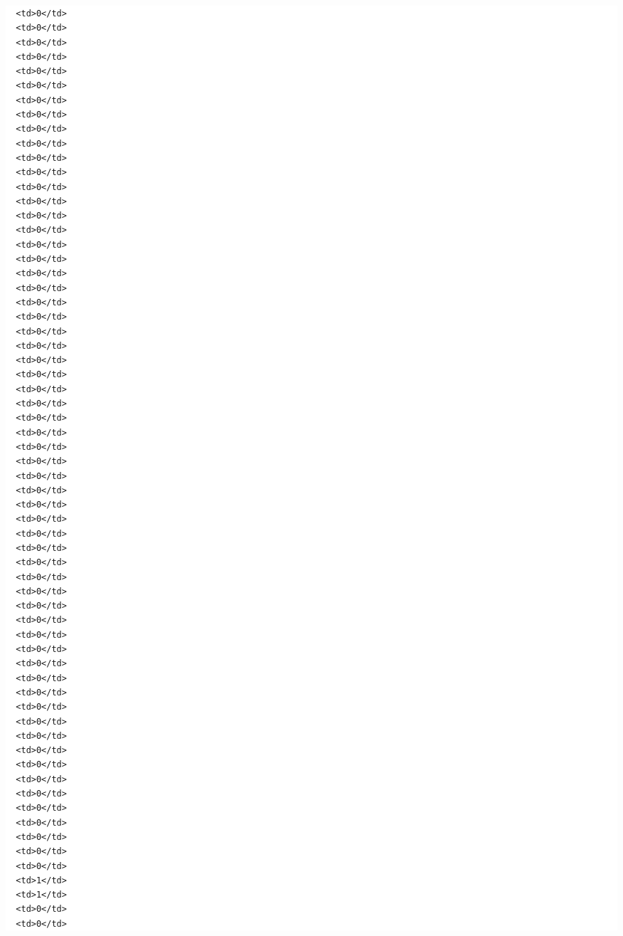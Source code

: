       <td>0</td>
      <td>0</td>
      <td>0</td>
      <td>0</td>
      <td>0</td>
      <td>0</td>
      <td>0</td>
      <td>0</td>
      <td>0</td>
      <td>0</td>
      <td>0</td>
      <td>0</td>
      <td>0</td>
      <td>0</td>
      <td>0</td>
      <td>0</td>
      <td>0</td>
      <td>0</td>
      <td>0</td>
      <td>0</td>
      <td>0</td>
      <td>0</td>
      <td>0</td>
      <td>0</td>
      <td>0</td>
      <td>0</td>
      <td>0</td>
      <td>0</td>
      <td>0</td>
      <td>0</td>
      <td>0</td>
      <td>0</td>
      <td>0</td>
      <td>0</td>
      <td>0</td>
      <td>0</td>
      <td>0</td>
      <td>0</td>
      <td>0</td>
      <td>0</td>
      <td>0</td>
      <td>0</td>
      <td>0</td>
      <td>0</td>
      <td>0</td>
      <td>0</td>
      <td>0</td>
      <td>0</td>
      <td>0</td>
      <td>0</td>
      <td>0</td>
      <td>0</td>
      <td>0</td>
      <td>0</td>
      <td>0</td>
      <td>0</td>
      <td>0</td>
      <td>0</td>
      <td>0</td>
      <td>0</td>
      <td>1</td>
      <td>1</td>
      <td>0</td>
      <td>0</td>